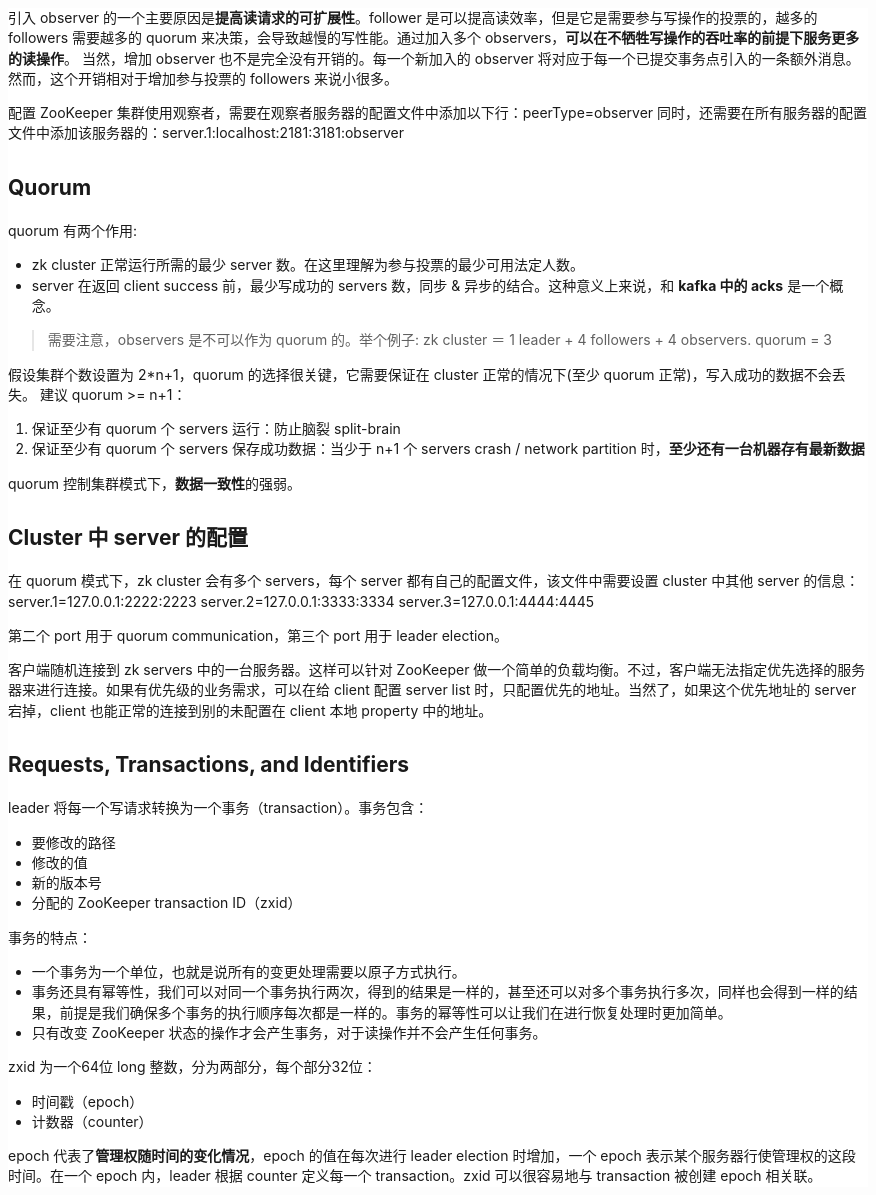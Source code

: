 引入 observer 的一个主要原因是**提高读请求的可扩展性**。follower 是可以提高读效率，但是它是需要参与写操作的投票的，越多的 followers 需要越多的 quorum 来决策，会导致越慢的写性能。通过加入多个 observers，**可以在不牺牲写操作的吞吐率的前提下服务更多的读操作**。
当然，增加 observer 也不是完全没有开销的。每一个新加入的 observer 将对应于每一个已提交事务点引入的一条额外消息。然而，这个开销相对于增加参与投票的 followers 来说小很多。

配置 ZooKeeper 集群使用观察者，需要在观察者服务器的配置文件中添加以下行：peerType=observer
同时，还需要在所有服务器的配置文件中添加该服务器的：server.1:localhost:2181:3181:observer

## Quorum
quorum 有两个作用:
* zk cluster 正常运行所需的最少 server 数。在这里理解为参与投票的最少可用法定人数。
* server 在返回 client success 前，最少写成功的 servers 数，同步 & 异步的结合。这种意义上来说，和 **kafka 中的 acks** 是一个概念。

> 需要注意，observers 是不可以作为 quorum 的。举个例子:
> zk cluster ＝ 1 leader + 4 followers + 4 observers. quorum = 3

假设集群个数设置为 2*n+1，quorum 的选择很关键，它需要保证在 cluster 正常的情况下(至少 quorum 正常)，写入成功的数据不会丢失。
建议 quorum >= n+1：
1. 保证至少有 quorum 个 servers 运行：防止脑裂 split-brain
2. 保证至少有 quorum  个 servers 保存成功数据：当少于 n+1 个 servers crash / network partition 时，**至少还有一台机器存有最新数据**

quorum 控制集群模式下，**数据一致性**的强弱。

## Cluster 中 server 的配置
在 quorum 模式下，zk cluster 会有多个 servers，每个 server 都有自己的配置文件，该文件中需要设置 cluster 中其他 server 的信息：
server.1=127.0.0.1:2222:2223
server.2=127.0.0.1:3333:3334
server.3=127.0.0.1:4444:4445

第二个 port 用于 quorum communication，第三个 port 用于 leader election。

客户端随机连接到 zk servers 中的一台服务器。这样可以针对 ZooKeeper 做一个简单的负载均衡。不过，客户端无法指定优先选择的服务器来进行连接。如果有优先级的业务需求，可以在给 client 配置 server list 时，只配置优先的地址。当然了，如果这个优先地址的 server 宕掉，client 也能正常的连接到别的未配置在 client 本地 property 中的地址。


## Requests, Transactions, and Identifiers
leader 将每一个写请求转换为一个事务（transaction）。事务包含：
* 要修改的路径
* 修改的值
* 新的版本号
* 分配的 ZooKeeper transaction ID（zxid）

事务的特点：
* 一个事务为一个单位，也就是说所有的变更处理需要以原子方式执行。
* 事务还具有幂等性，我们可以对同一个事务执行两次，得到的结果是一样的，甚至还可以对多个事务执行多次，同样也会得到一样的结果，前提是我们确保多个事务的执行顺序每次都是一样的。事务的幂等性可以让我们在进行恢复处理时更加简单。
* 只有改变 ZooKeeper 状态的操作才会产生事务，对于读操作并不会产生任何事务。

zxid 为一个64位 long 整数，分为两部分，每个部分32位：
* 时间戳（epoch）
* 计数器（counter）

epoch 代表了**管理权随时间的变化情况**，epoch 的值在每次进行 leader election 时增加，一个 epoch 表示某个服务器行使管理权的这段时间。在一个 epoch 内，leader 根据 counter 定义每一个 transaction。zxid 可以很容易地与 transaction 被创建 epoch 相关联。